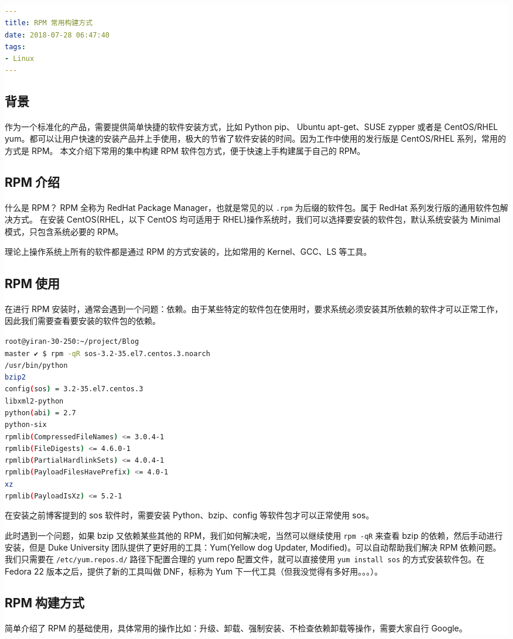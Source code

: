 ```yaml
---
title: RPM 常用构建方式
date: 2018-07-28 06:47:40
tags:
- Linux
---
```

## 背景

作为一个标准化的产品，需要提供简单快捷的软件安装方式，比如 Python pip、 Ubuntu apt-get、SUSE zypper 或者是 CentOS/RHEL yum。都可以让用户快速的安装产品并上手使用，极大的节省了软件安装的时间。因为工作中使用的发行版是 CentOS/RHEL 系列，常用的方式是 RPM。
本文介绍下常用的集中构建 RPM 软件包方式，便于快速上手构建属于自己的 RPM。

## RPM 介绍

什么是 RPM？ RPM 全称为 RedHat Package Manager，也就是常见的以 `.rpm` 为后缀的软件包。属于 RedHat 系列发行版的通用软件包解决方式。
在安装 CentOS(RHEL，以下 CentOS 均可适用于 RHEL)操作系统时，我们可以选择要安装的软件包，默认系统安装为 Minimal 模式，只包含系统必要的 RPM。

理论上操作系统上所有的软件都是通过 RPM 的方式安装的，比如常用的 Kernel、GCC、LS 等工具。

## RPM 使用

在进行 RPM 安装时，通常会遇到一个问题：依赖。由于某些特定的软件包在使用时，要求系统必须安装其所依赖的软件才可以正常工作，因此我们需要查看要安装的软件包的依赖。

```Bash
root@yiran-30-250:~/project/Blog
master ✔ $ rpm -qR sos-3.2-35.el7.centos.3.noarch
/usr/bin/python
bzip2
config(sos) = 3.2-35.el7.centos.3
libxml2-python
python(abi) = 2.7
python-six
rpmlib(CompressedFileNames) <= 3.0.4-1
rpmlib(FileDigests) <= 4.6.0-1
rpmlib(PartialHardlinkSets) <= 4.0.4-1
rpmlib(PayloadFilesHavePrefix) <= 4.0-1
xz
rpmlib(PayloadIsXz) <= 5.2-1
```

在安装之前博客提到的 sos 软件时，需要安装 Python、bzip、config 等软件包才可以正常使用 sos。

此时遇到一个问题，如果 bzip 又依赖某些其他的 RPM，我们如何解决呢，当然可以继续使用 `rpm -qR` 来查看 bzip 的依赖，然后手动进行安装，但是 Duke University 团队提供了更好用的工具：Yum(Yellow dog Updater, Modified)。可以自动帮助我们解决 RPM 依赖问题。我们只需要在 `/etc/yum.repos.d/` 路径下配置合理的 yum repo 配置文件，就可以直接使用 `yum install sos` 的方式安装软件包。在 Fedora 22 版本之后，提供了新的工具叫做 DNF，标称为 Yum 下一代工具（但我没觉得有多好用。。。）。

## RPM 构建方式

简单介绍了 RPM 的基础使用，具体常用的操作比如：升级、卸载、强制安装、不检查依赖卸载等操作，需要大家自行 Google。
